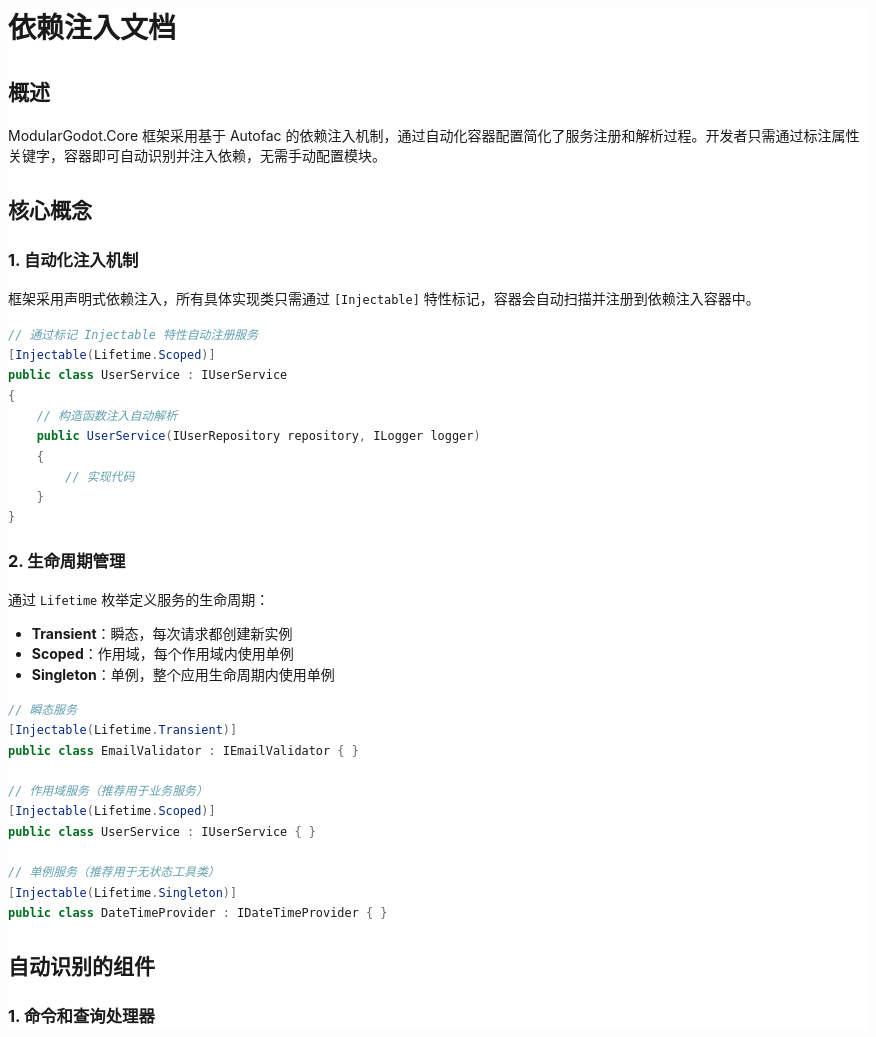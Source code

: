 # 依赖注入文档

## 概述

ModularGodot.Core 框架采用基于 Autofac 的依赖注入机制，通过自动化容器配置简化了服务注册和解析过程。开发者只需通过标注属性关键字，容器即可自动识别并注入依赖，无需手动配置模块。

## 核心概念

### 1. 自动化注入机制

框架采用声明式依赖注入，所有具体实现类只需通过 `[Injectable]` 特性标记，容器会自动扫描并注册到依赖注入容器中。

```csharp
// 通过标记 Injectable 特性自动注册服务
[Injectable(Lifetime.Scoped)]
public class UserService : IUserService
{
    // 构造函数注入自动解析
    public UserService(IUserRepository repository, ILogger logger)
    {
        // 实现代码
    }
}
```

### 2. 生命周期管理

通过 `Lifetime` 枚举定义服务的生命周期：

- **Transient**：瞬态，每次请求都创建新实例
- **Scoped**：作用域，每个作用域内使用单例
- **Singleton**：单例，整个应用生命周期内使用单例

```csharp
// 瞬态服务
[Injectable(Lifetime.Transient)]
public class EmailValidator : IEmailValidator { }

// 作用域服务（推荐用于业务服务）
[Injectable(Lifetime.Scoped)]
public class UserService : IUserService { }

// 单例服务（推荐用于无状态工具类）
[Injectable(Lifetime.Singleton)]
public class DateTimeProvider : IDateTimeProvider { }
```

## 自动识别的组件

### 1. 命令和查询处理器
